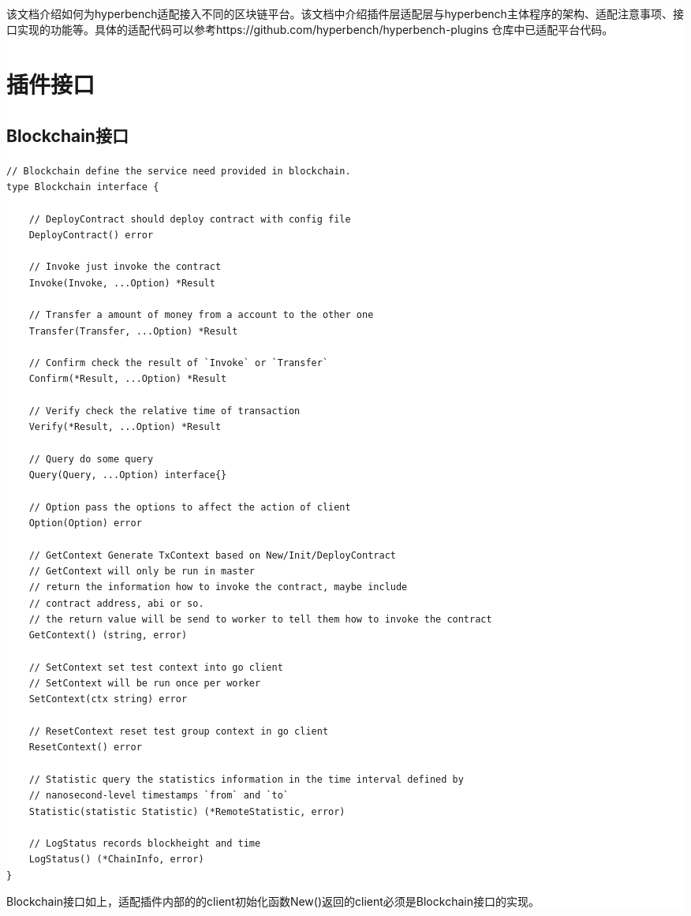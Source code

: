 该文档介绍如何为hyperbench适配接入不同的区块链平台。该文档中介绍插件层适配层与hyperbench主体程序的架构、适配注意事项、接口实现的功能等。具体的适配代码可以参考https://github.com/hyperbench/hyperbench-plugins 仓库中已适配平台代码。

# 插件接口
## Blockchain接口
```cgo
// Blockchain define the service need provided in blockchain.
type Blockchain interface {

	// DeployContract should deploy contract with config file
	DeployContract() error

	// Invoke just invoke the contract
	Invoke(Invoke, ...Option) *Result

	// Transfer a amount of money from a account to the other one
	Transfer(Transfer, ...Option) *Result

	// Confirm check the result of `Invoke` or `Transfer`
	Confirm(*Result, ...Option) *Result

    // Verify check the relative time of transaction
	Verify(*Result, ...Option) *Result
    
	// Query do some query
	Query(Query, ...Option) interface{}

	// Option pass the options to affect the action of client
	Option(Option) error

	// GetContext Generate TxContext based on New/Init/DeployContract
	// GetContext will only be run in master
	// return the information how to invoke the contract, maybe include
	// contract address, abi or so.
	// the return value will be send to worker to tell them how to invoke the contract
	GetContext() (string, error)

	// SetContext set test context into go client
	// SetContext will be run once per worker
	SetContext(ctx string) error

	// ResetContext reset test group context in go client
	ResetContext() error

	// Statistic query the statistics information in the time interval defined by
	// nanosecond-level timestamps `from` and `to`
	Statistic(statistic Statistic) (*RemoteStatistic, error)

	// LogStatus records blockheight and time
	LogStatus() (*ChainInfo, error)
}
```
Blockchain接口如上，适配插件内部的的client初始化函数New()返回的client必须是Blockchain接口的实现。
